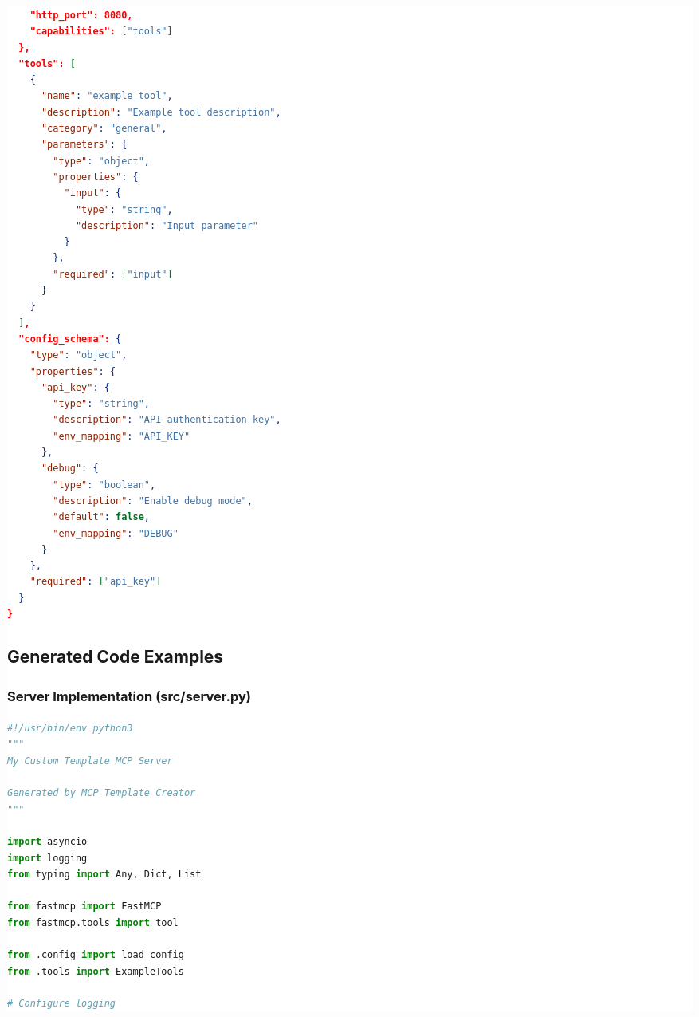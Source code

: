 ```json
    "http_port": 8080,
    "capabilities": ["tools"]
  },
  "tools": [
    {
      "name": "example_tool",
      "description": "Example tool description",
      "category": "general",
      "parameters": {
        "type": "object",
        "properties": {
          "input": {
            "type": "string",
            "description": "Input parameter"
          }
        },
        "required": ["input"]
      }
    }
  ],
  "config_schema": {
    "type": "object",
    "properties": {
      "api_key": {
        "type": "string",
        "description": "API authentication key",
        "env_mapping": "API_KEY"
      },
      "debug": {
        "type": "boolean",
        "description": "Enable debug mode",
        "default": false,
        "env_mapping": "DEBUG"
      }
    },
    "required": ["api_key"]
  }
}
```

## Generated Code Examples

### Server Implementation (src/server.py)

```python
#!/usr/bin/env python3
"""
My Custom Template MCP Server

Generated by MCP Template Creator
"""

import asyncio
import logging
from typing import Any, Dict, List

from fastmcp import FastMCP
from fastmcp.tools import tool

from .config import load_config
from .tools import ExampleTools

# Configure logging
```